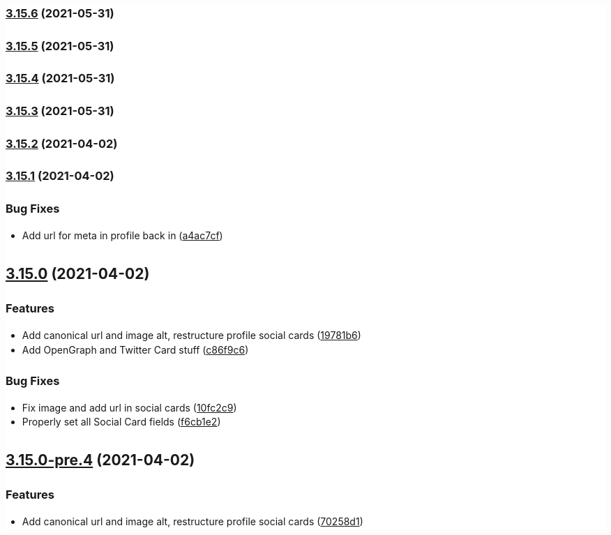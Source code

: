 ### [3.15.6](https://github.com/WWDCScholars/web-app/compare/v3.15.5...v3.15.6) (2021-05-31)

### [3.15.5](https://github.com/WWDCScholars/web-app/compare/v3.15.4...v3.15.5) (2021-05-31)

### [3.15.4](https://github.com/WWDCScholars/web-app/compare/v3.15.3...v3.15.4) (2021-05-31)

### [3.15.3](https://github.com/WWDCScholars/web-app/compare/v3.15.2...v3.15.3) (2021-05-31)

### [3.15.2](https://github.com/WWDCScholars/web-app/compare/v3.15.1...v3.15.2) (2021-04-02)

### [3.15.1](https://github.com/WWDCScholars/web-app/compare/v3.15.0...v3.15.1) (2021-04-02)


### Bug Fixes

* Add url for meta in profile back in ([a4ac7cf](https://github.com/WWDCScholars/web-app/commit/a4ac7cf54ae1a998784e5077706eae5fa68e5b75))

## [3.15.0](https://github.com/WWDCScholars/web-app/compare/v3.14.4...v3.15.0) (2021-04-02)


### Features

* Add canonical url and image alt, restructure profile social cards ([19781b6](https://github.com/WWDCScholars/web-app/commit/19781b625445c42712f6d0243b929c1a0ff8a4d8))
* Add OpenGraph and Twitter Card stuff ([c86f9c6](https://github.com/WWDCScholars/web-app/commit/c86f9c67e8aa0751c7c50b62c279f0af64aee9f5))


### Bug Fixes

* Fix image and add url in social cards ([10fc2c9](https://github.com/WWDCScholars/web-app/commit/10fc2c91e3f8746ab5ea14db22cc3de14887c859))
* Properly set all Social Card fields ([f6cb1e2](https://github.com/WWDCScholars/web-app/commit/f6cb1e2c915a0a7bcdae497f93a6827c0e558c06))

## [3.15.0-pre.4](https://github.com/WWDCScholars/web-app/compare/v3.15.0-pre.3...v3.15.0-pre.4) (2021-04-02)


### Features

* Add canonical url and image alt, restructure profile social cards ([70258d1](https://github.com/WWDCScholars/web-app/commit/70258d1220070d22c20fa72314c5bcc9840306a8))
